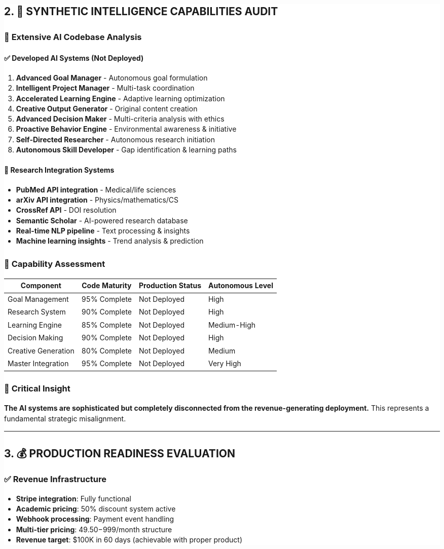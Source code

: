 
## 2. 🧠 SYNTHETIC INTELLIGENCE CAPABILITIES AUDIT

### 📁 **Extensive AI Codebase Analysis**

#### ✅ **Developed AI Systems** (Not Deployed)
1. **Advanced Goal Manager** - Autonomous goal formulation
2. **Intelligent Project Manager** - Multi-task coordination
3. **Accelerated Learning Engine** - Adaptive learning optimization
4. **Creative Output Generator** - Original content creation
5. **Advanced Decision Maker** - Multi-criteria analysis with ethics
6. **Proactive Behavior Engine** - Environmental awareness & initiative
7. **Self-Directed Researcher** - Autonomous research initiation
8. **Autonomous Skill Developer** - Gap identification & learning paths

#### 🔬 **Research Integration Systems**
- **PubMed API integration** - Medical/life sciences
- **arXiv API integration** - Physics/mathematics/CS
- **CrossRef API** - DOI resolution
- **Semantic Scholar** - AI-powered research database
- **Real-time NLP pipeline** - Text processing & insights
- **Machine learning insights** - Trend analysis & prediction

### 🎯 **Capability Assessment**

| Component | Code Maturity | Production Status | Autonomous Level |
|-----------|---------------|------------------|-----------------|
| Goal Management | 95% Complete | Not Deployed | High |
| Research System | 90% Complete | Not Deployed | High |
| Learning Engine | 85% Complete | Not Deployed | Medium-High |
| Decision Making | 90% Complete | Not Deployed | High |
| Creative Generation | 80% Complete | Not Deployed | Medium |
| Master Integration | 95% Complete | Not Deployed | Very High |

### 🚨 **Critical Insight**
**The AI systems are sophisticated but completely disconnected from the revenue-generating deployment.** This represents a fundamental strategic misalignment.

---

## 3. 💰 PRODUCTION READINESS EVALUATION

### ✅ **Revenue Infrastructure**
- **Stripe integration**: Fully functional
- **Academic pricing**: 50% discount system active
- **Webhook processing**: Payment event handling
- **Multi-tier pricing**: $49.50-$999/month structure
- **Revenue target**: $100K in 60 days (achievable with proper product)
